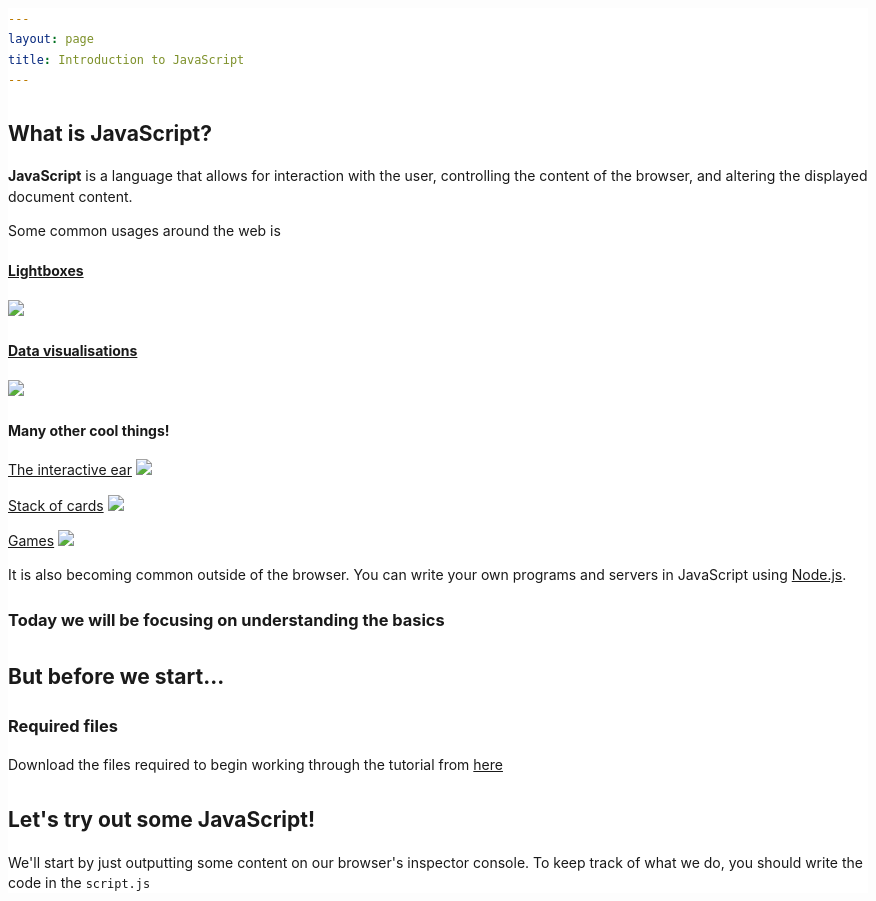 ```yaml
---
layout: page
title: Introduction to JavaScript
---
```


## What is JavaScript?

**JavaScript** is a language that allows for interaction with the user, controlling the content of the browser, and altering the displayed document content.

Some common usages around the web is

#### [Lightboxes](http://lokeshdhakar.com/projects/lightbox2/#example)

![](assets/images/lightbox.png)

#### [Data visualisations](http://www.nytimes.com/interactive/2013/04/08/business/global/asia-map.html?_r=0)
![](assets/images/data_visualisations.png)

#### Many other cool things!

[The interactive ear](http://www.amplifon.co.uk/interactive-ear/index.html)
![](assets/images/interactive_ear.png)

[Stack of cards](http://designlovr.com/examples/dynamic_stack_of_index_cards/)
![](assets/images/effects_1.png)

[Games](http://gorillas.heroku.com)
![](assets/images/game.png)

It is also becoming common outside of the browser. You can write your own programs and servers in JavaScript using [Node.js](http://nodejs.org/).



### Today we will be focusing on understanding the basics

## But before we start...

### Required files

Download the files required to begin working through the tutorial from [here](https://gist.github.com/despo/0b674ec9d5ae9cb09704/download)

## Let's try out some JavaScript!

We'll start by just outputting some content on our browser's inspector console.
To keep track of what we do, you should write the code in the `script.js`

